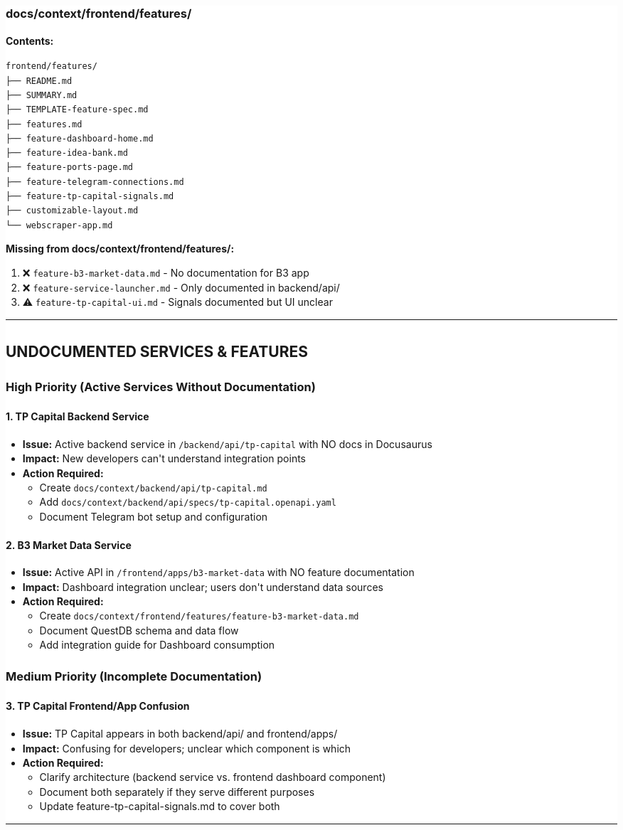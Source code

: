 
### docs/context/frontend/features/

**Contents:**
```
frontend/features/
├── README.md
├── SUMMARY.md
├── TEMPLATE-feature-spec.md
├── features.md
├── feature-dashboard-home.md
├── feature-idea-bank.md
├── feature-ports-page.md
├── feature-telegram-connections.md
├── feature-tp-capital-signals.md
├── customizable-layout.md
└── webscraper-app.md
```

**Missing from docs/context/frontend/features/:**
1. ❌ `feature-b3-market-data.md` - No documentation for B3 app
2. ❌ `feature-service-launcher.md` - Only documented in backend/api/
3. ⚠️ `feature-tp-capital-ui.md` - Signals documented but UI unclear

---

## UNDOCUMENTED SERVICES & FEATURES

### High Priority (Active Services Without Documentation)

#### 1. TP Capital Backend Service
- **Issue:** Active backend service in `/backend/api/tp-capital` with NO docs in Docusaurus
- **Impact:** New developers can't understand integration points
- **Action Required:**
  - Create `docs/context/backend/api/tp-capital.md`
  - Add `docs/context/backend/api/specs/tp-capital.openapi.yaml`
  - Document Telegram bot setup and configuration

#### 2. B3 Market Data Service
- **Issue:** Active API in `/frontend/apps/b3-market-data` with NO feature documentation
- **Impact:** Dashboard integration unclear; users don't understand data sources
- **Action Required:**
  - Create `docs/context/frontend/features/feature-b3-market-data.md`
  - Document QuestDB schema and data flow
  - Add integration guide for Dashboard consumption

### Medium Priority (Incomplete Documentation)

#### 3. TP Capital Frontend/App Confusion
- **Issue:** TP Capital appears in both backend/api/ and frontend/apps/
- **Impact:** Confusing for developers; unclear which component is which
- **Action Required:**
  - Clarify architecture (backend service vs. frontend dashboard component)
  - Document both separately if they serve different purposes
  - Update feature-tp-capital-signals.md to cover both

---